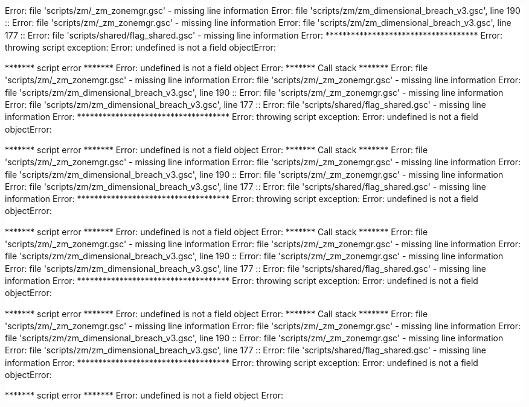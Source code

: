 Error:         file &#39;scripts/zm/_zm_zonemgr.gsc&#39; - missing line information
Error:         file &#39;scripts/zm/zm_dimensional_breach_v3.gsc&#39;, line 190 ::
Error:         file &#39;scripts/zm/_zm_zonemgr.gsc&#39; - missing line information
Error:         file &#39;scripts/zm/zm_dimensional_breach_v3.gsc&#39;, line 177 ::
Error:         file &#39;scripts/shared/flag_shared.gsc&#39; - missing line information
Error: ************************************
Error: throwing script exception: Error: undefined is not a field objectError:


******* script error *******
Error: undefined is not a field object
Error:
******* Call stack *******
Error:         file &#39;scripts/zm/_zm_zonemgr.gsc&#39; - missing line information
Error:         file &#39;scripts/zm/_zm_zonemgr.gsc&#39; - missing line information
Error:         file &#39;scripts/zm/zm_dimensional_breach_v3.gsc&#39;, line 190 ::
Error:         file &#39;scripts/zm/_zm_zonemgr.gsc&#39; - missing line information
Error:         file &#39;scripts/zm/zm_dimensional_breach_v3.gsc&#39;, line 177 ::
Error:         file &#39;scripts/shared/flag_shared.gsc&#39; - missing line information
Error: ************************************
Error: throwing script exception: Error: undefined is not a field objectError:


******* script error *******
Error: undefined is not a field object
Error:
******* Call stack *******
Error:         file &#39;scripts/zm/_zm_zonemgr.gsc&#39; - missing line information
Error:         file &#39;scripts/zm/_zm_zonemgr.gsc&#39; - missing line information
Error:         file &#39;scripts/zm/zm_dimensional_breach_v3.gsc&#39;, line 190 ::
Error:         file &#39;scripts/zm/_zm_zonemgr.gsc&#39; - missing line information
Error:         file &#39;scripts/zm/zm_dimensional_breach_v3.gsc&#39;, line 177 ::
Error:         file &#39;scripts/shared/flag_shared.gsc&#39; - missing line information
Error: ************************************
Error: throwing script exception: Error: undefined is not a field objectError:


******* script error *******
Error: undefined is not a field object
Error:
******* Call stack *******
Error:         file &#39;scripts/zm/_zm_zonemgr.gsc&#39; - missing line information
Error:         file &#39;scripts/zm/_zm_zonemgr.gsc&#39; - missing line information
Error:         file &#39;scripts/zm/zm_dimensional_breach_v3.gsc&#39;, line 190 ::
Error:         file &#39;scripts/zm/_zm_zonemgr.gsc&#39; - missing line information
Error:         file &#39;scripts/zm/zm_dimensional_breach_v3.gsc&#39;, line 177 ::
Error:         file &#39;scripts/shared/flag_shared.gsc&#39; - missing line information
Error: ************************************
Error: throwing script exception: Error: undefined is not a field objectError:


******* script error *******
Error: undefined is not a field object
Error:
******* Call stack *******
Error:         file &#39;scripts/zm/_zm_zonemgr.gsc&#39; - missing line information
Error:         file &#39;scripts/zm/_zm_zonemgr.gsc&#39; - missing line information
Error:         file &#39;scripts/zm/zm_dimensional_breach_v3.gsc&#39;, line 190 ::
Error:         file &#39;scripts/zm/_zm_zonemgr.gsc&#39; - missing line information
Error:         file &#39;scripts/zm/zm_dimensional_breach_v3.gsc&#39;, line 177 ::
Error:         file &#39;scripts/shared/flag_shared.gsc&#39; - missing line information
Error: ************************************
Error: throwing script exception: Error: undefined is not a field objectError:


******* script error *******
Error: undefined is not a field object
Error: